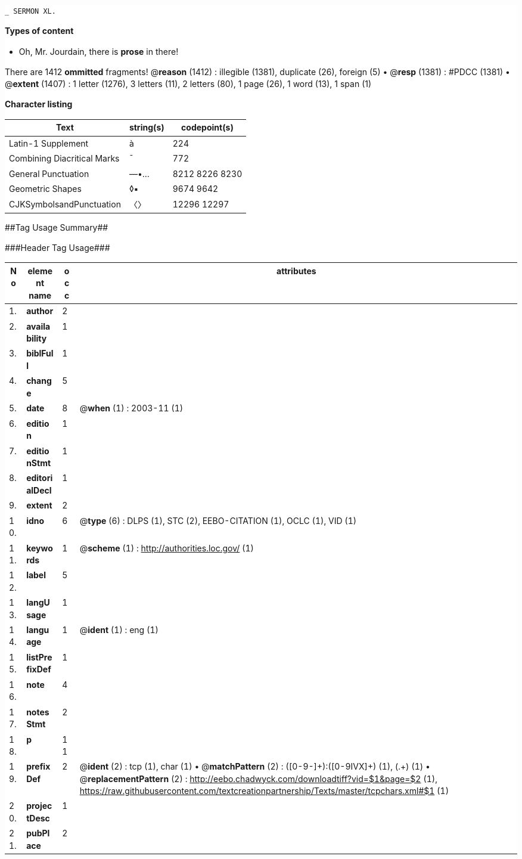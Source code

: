     _ SERMON XL.

**Types of content**

  * Oh, Mr. Jourdain, there is **prose** in there!

There are 1412 **ommitted** fragments! 
 @__reason__ (1412) : illegible (1381), duplicate (26), foreign (5)  •  @__resp__ (1381) : #PDCC (1381)  •  @__extent__ (1407) : 1 letter (1276), 3 letters (11), 2 letters (80), 1 page (26), 1 word (13), 1 span (1)

**Character listing**


|Text|string(s)|codepoint(s)|
|---|---|---|
|Latin-1 Supplement|à|224|
|Combining             Diacritical Marks|̄|772|
|General Punctuation|—•…|8212 8226 8230|
|Geometric Shapes|◊▪|9674 9642|
|CJKSymbolsandPunctuation|〈〉|12296 12297|

##Tag Usage Summary##

###Header Tag Usage###

|No|element name|occ|attributes|
|---|---|---|---|
|1.|__author__|2||
|2.|__availability__|1||
|3.|__biblFull__|1||
|4.|__change__|5||
|5.|__date__|8| @__when__ (1) : 2003-11 (1)|
|6.|__edition__|1||
|7.|__editionStmt__|1||
|8.|__editorialDecl__|1||
|9.|__extent__|2||
|10.|__idno__|6| @__type__ (6) : DLPS (1), STC (2), EEBO-CITATION (1), OCLC (1), VID (1)|
|11.|__keywords__|1| @__scheme__ (1) : http://authorities.loc.gov/ (1)|
|12.|__label__|5||
|13.|__langUsage__|1||
|14.|__language__|1| @__ident__ (1) : eng (1)|
|15.|__listPrefixDef__|1||
|16.|__note__|4||
|17.|__notesStmt__|2||
|18.|__p__|11||
|19.|__prefixDef__|2| @__ident__ (2) : tcp (1), char (1)  •  @__matchPattern__ (2) : ([0-9\-]+):([0-9IVX]+) (1), (.+) (1)  •  @__replacementPattern__ (2) : http://eebo.chadwyck.com/downloadtiff?vid=$1&page=$2 (1), https://raw.githubusercontent.com/textcreationpartnership/Texts/master/tcpchars.xml#$1 (1)|
|20.|__projectDesc__|1||
|21.|__pubPlace__|2||